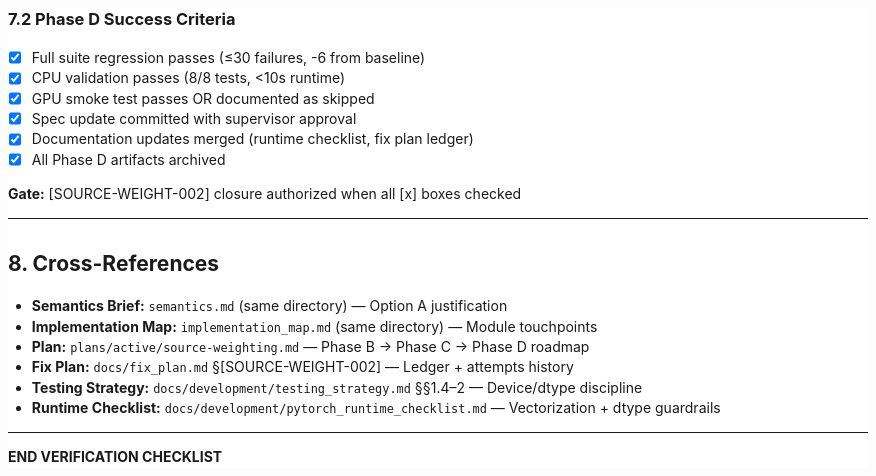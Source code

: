 ### 7.2 Phase D Success Criteria

- [x] Full suite regression passes (≤30 failures, -6 from baseline)
- [x] CPU validation passes (8/8 tests, <10s runtime)
- [x] GPU smoke test passes OR documented as skipped
- [x] Spec update committed with supervisor approval
- [x] Documentation updates merged (runtime checklist, fix plan ledger)
- [x] All Phase D artifacts archived

**Gate:** [SOURCE-WEIGHT-002] closure authorized when all [x] boxes checked

---

## 8. Cross-References

- **Semantics Brief:** `semantics.md` (same directory) — Option A justification
- **Implementation Map:** `implementation_map.md` (same directory) — Module touchpoints
- **Plan:** `plans/active/source-weighting.md` — Phase B → Phase C → Phase D roadmap
- **Fix Plan:** `docs/fix_plan.md` §[SOURCE-WEIGHT-002] — Ledger + attempts history
- **Testing Strategy:** `docs/development/testing_strategy.md` §§1.4–2 — Device/dtype discipline
- **Runtime Checklist:** `docs/development/pytorch_runtime_checklist.md` — Vectorization + dtype guardrails

---

**END VERIFICATION CHECKLIST**
